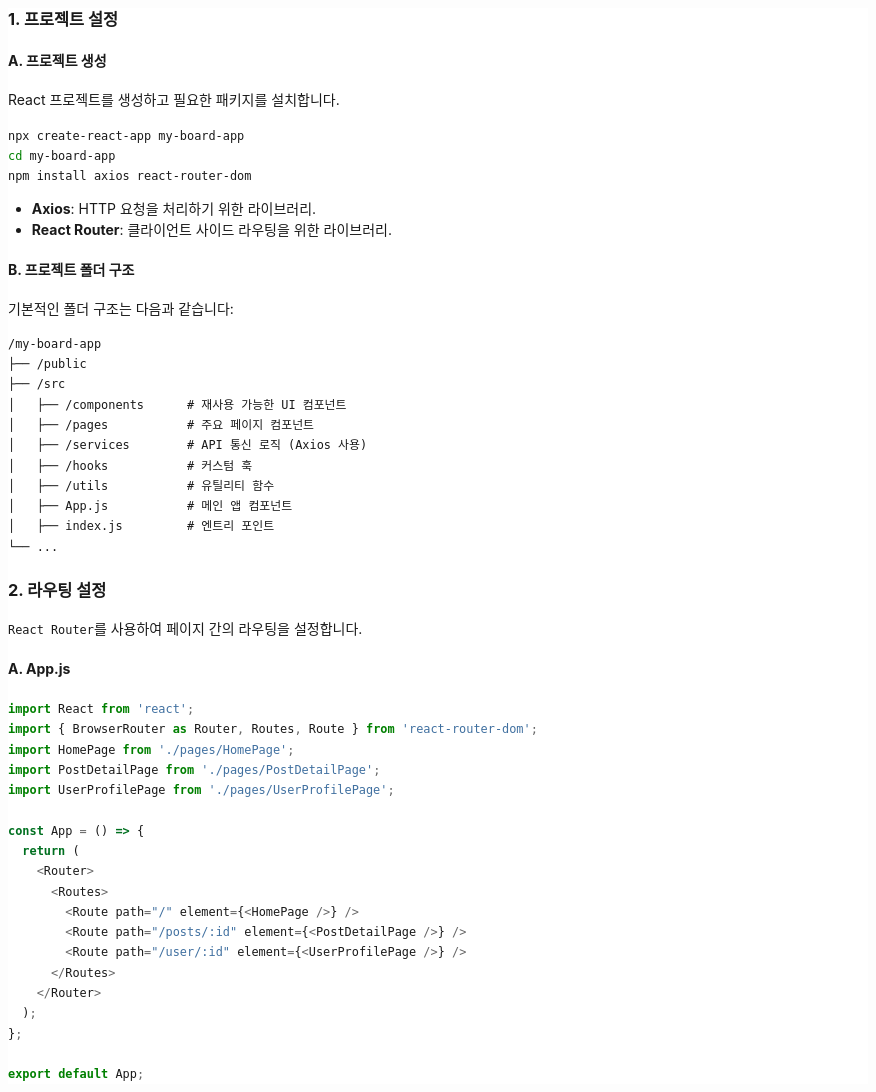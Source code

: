 ### 1. **프로젝트 설정**

#### A. **프로젝트 생성**

React 프로젝트를 생성하고 필요한 패키지를 설치합니다.

```bash
npx create-react-app my-board-app
cd my-board-app
npm install axios react-router-dom
```

- **Axios**: HTTP 요청을 처리하기 위한 라이브러리.
- **React Router**: 클라이언트 사이드 라우팅을 위한 라이브러리.

#### B. **프로젝트 폴더 구조**

기본적인 폴더 구조는 다음과 같습니다:

```
/my-board-app
├── /public
├── /src
│   ├── /components      # 재사용 가능한 UI 컴포넌트
│   ├── /pages           # 주요 페이지 컴포넌트
│   ├── /services        # API 통신 로직 (Axios 사용)
│   ├── /hooks           # 커스텀 훅
│   ├── /utils           # 유틸리티 함수
│   ├── App.js           # 메인 앱 컴포넌트
│   ├── index.js         # 엔트리 포인트
└── ...
```

### 2. **라우팅 설정**

`React Router`를 사용하여 페이지 간의 라우팅을 설정합니다.

#### A. **App.js**

```javascript
import React from 'react';
import { BrowserRouter as Router, Routes, Route } from 'react-router-dom';
import HomePage from './pages/HomePage';
import PostDetailPage from './pages/PostDetailPage';
import UserProfilePage from './pages/UserProfilePage';

const App = () => {
  return (
    <Router>
      <Routes>
        <Route path="/" element={<HomePage />} />
        <Route path="/posts/:id" element={<PostDetailPage />} />
        <Route path="/user/:id" element={<UserProfilePage />} />
      </Routes>
    </Router>
  );
};

export default App;
```
